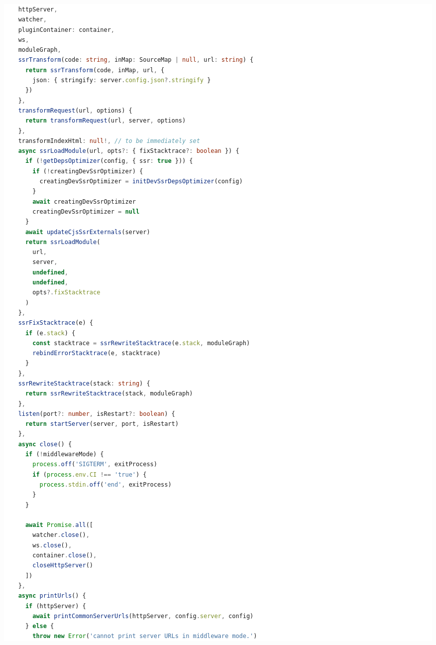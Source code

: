 ```ts
    httpServer,
    watcher,
    pluginContainer: container,
    ws,
    moduleGraph,
    ssrTransform(code: string, inMap: SourceMap | null, url: string) {
      return ssrTransform(code, inMap, url, {
        json: { stringify: server.config.json?.stringify }
      })
    },
    transformRequest(url, options) {
      return transformRequest(url, server, options)
    },
    transformIndexHtml: null!, // to be immediately set
    async ssrLoadModule(url, opts?: { fixStacktrace?: boolean }) {
      if (!getDepsOptimizer(config, { ssr: true })) {
        if (!creatingDevSsrOptimizer) {
          creatingDevSsrOptimizer = initDevSsrDepsOptimizer(config)
        }
        await creatingDevSsrOptimizer
        creatingDevSsrOptimizer = null
      }
      await updateCjsSsrExternals(server)
      return ssrLoadModule(
        url,
        server,
        undefined,
        undefined,
        opts?.fixStacktrace
      )
    },
    ssrFixStacktrace(e) {
      if (e.stack) {
        const stacktrace = ssrRewriteStacktrace(e.stack, moduleGraph)
        rebindErrorStacktrace(e, stacktrace)
      }
    },
    ssrRewriteStacktrace(stack: string) {
      return ssrRewriteStacktrace(stack, moduleGraph)
    },
    listen(port?: number, isRestart?: boolean) {
      return startServer(server, port, isRestart)
    },
    async close() {
      if (!middlewareMode) {
        process.off('SIGTERM', exitProcess)
        if (process.env.CI !== 'true') {
          process.stdin.off('end', exitProcess)
        }
      }

      await Promise.all([
        watcher.close(),
        ws.close(),
        container.close(),
        closeHttpServer()
      ])
    },
    async printUrls() {
      if (httpServer) {
        await printCommonServerUrls(httpServer, config.server, config)
      } else {
        throw new Error('cannot print server URLs in middleware mode.')
```